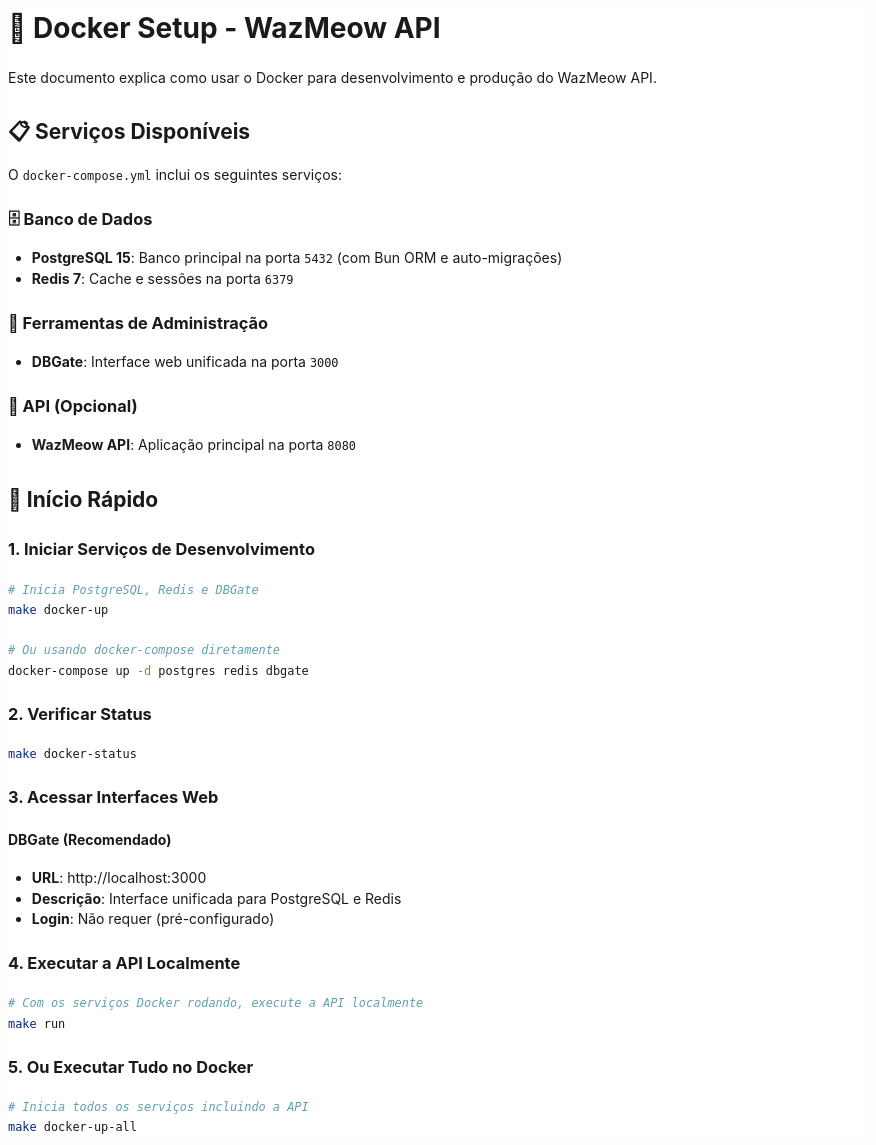 # 🐳 Docker Setup - WazMeow API

Este documento explica como usar o Docker para desenvolvimento e produção do WazMeow API.

## 📋 Serviços Disponíveis

O `docker-compose.yml` inclui os seguintes serviços:

### 🗄️ Banco de Dados
- **PostgreSQL 15**: Banco principal na porta `5432` (com Bun ORM e auto-migrações)
- **Redis 7**: Cache e sessões na porta `6379`

### 🔧 Ferramentas de Administração
- **DBGate**: Interface web unificada na porta `3000`

### 🚀 API (Opcional)
- **WazMeow API**: Aplicação principal na porta `8080`

## 🚀 Início Rápido

### 1. Iniciar Serviços de Desenvolvimento
```bash
# Inicia PostgreSQL, Redis e DBGate
make docker-up

# Ou usando docker-compose diretamente
docker-compose up -d postgres redis dbgate
```

### 2. Verificar Status
```bash
make docker-status
```

### 3. Acessar Interfaces Web

#### DBGate (Recomendado)
- **URL**: http://localhost:3000
- **Descrição**: Interface unificada para PostgreSQL e Redis
- **Login**: Não requer (pré-configurado)



### 4. Executar a API Localmente
```bash
# Com os serviços Docker rodando, execute a API localmente
make run
```

### 5. Ou Executar Tudo no Docker
```bash
# Inicia todos os serviços incluindo a API
make docker-up-all
```

